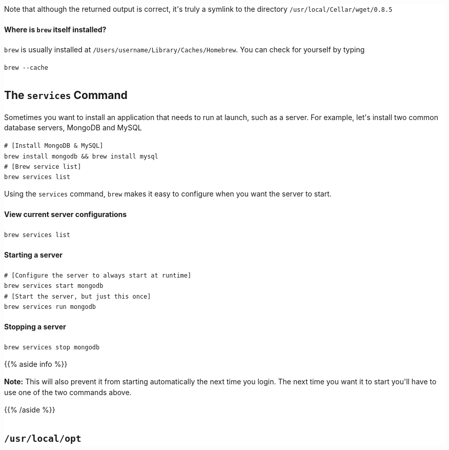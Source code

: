 Note that although the returned output is correct, it's truly a symlink to the directory `/usr/local/Cellar/wget/0.8.5`

#### Where is `brew` itself installed?

`brew` is usually installed at `/Users/username/Library/Caches/Homebrew`. You can check for yourself by typing

```shell
brew --cache
```

## The `services` Command

Sometimes you want to install an application that needs to run at launch, such as a server. For example, let's install two common database servers, MongoDB and MySQL

```shell
# [Install MongoDB & MySQL]
brew install mongodb && brew install mysql
# [Brew service list]
brew services list
```

Using the `services` command, `brew` makes it easy to configure when you want the server to start.

#### View current server configurations

```shell
brew services list
```

#### Starting a server

```shell
# [Configure the server to always start at runtime]
brew services start mongodb
# [Start the server, but just this once]
brew services run mongodb
```

#### Stopping a server

```shell
brew services stop mongodb
```

{{% aside info %}}

**Note:** This will also prevent it from starting automatically the next time
you login. The next time you want it to start you'll have to use one of the two
commands above.

{{% /aside %}}


## `/usr/local/opt`
